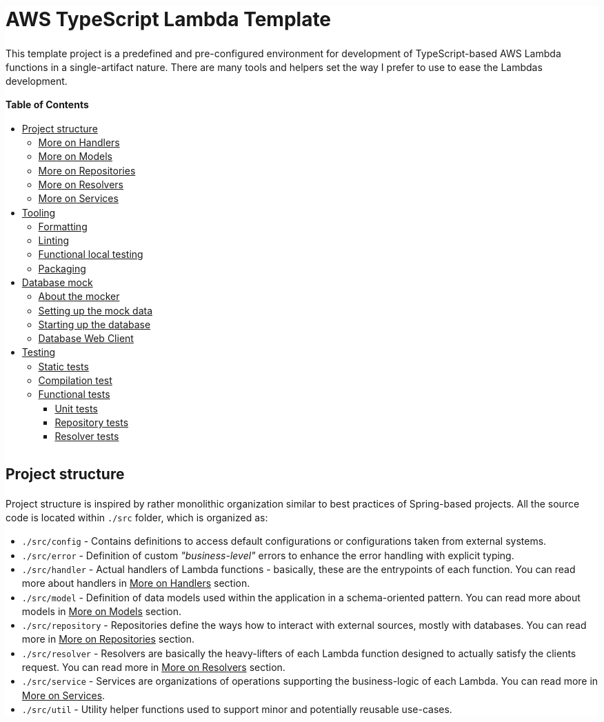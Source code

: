 # AWS TypeScript Lambda Template

This template project is a predefined and pre-configured environment for development of TypeScript-based AWS Lambda functions in a single-artifact nature. There are many tools and helpers set the way I prefer to use to ease the Lambdas development.

**Table of Contents**

- [Project structure](#project-structure)
  - [More on Handlers](#more-on-handlers)
  - [More on Models](#more-on-models)
  - [More on Repositories](#more-on-repositories)
  - [More on Resolvers](#more-on-resolvers)
  - [More on Services](#more-on-services)
- [Tooling](#tooling)
  - [Formatting](#formatting)
  - [Linting](#linting)
  - [Functional local testing](#functional-local-testing)
  - [Packaging](#packaging)
- [Database mock](#database-mock)
  - [About the mocker](#about-the-mocker)
  - [Setting up the mock data](#setting-up-the-mock-data)
  - [Starting up the database](#starting-up-the-database)
  - [Database Web Client](#database-web-client)
- [Testing](#testing)
  - [Static tests](#static-tests)
  - [Compilation test](#compilation-test)
  - [Functional tests](#functional-tests)
    - [Unit tests](#unit-tests)
    - [Repository tests](#repository-tests)
    - [Resolver tests](#resolver-tests)

## Project structure

Project structure is inspired by rather monolithic organization similar to best practices of Spring-based projects.
All the source code is located within `./src` folder, which is organized as:

- `./src/config` - Contains definitions to access default configurations or configurations taken from external systems.
- `./src/error` - Definition of custom _"business-level"_ errors to enhance the error handling with explicit typing.
- `./src/handler` - Actual handlers of Lambda functions - basically, these are the entrypoints of each function. You can read more about handlers in [More on Handlers](#more-on-handlers) section.
- `./src/model` - Definition of data models used within the application in a schema-oriented pattern. You can read more about models in [More on Models](#more-on-models) section.
- `./src/repository` - Repositories define the ways how to interact with external sources, mostly with databases. You can read more in [More on Repositories](#more-on-repositories) section.
- `./src/resolver` - Resolvers are basically the heavy-lifters of each Lambda function designed to actually satisfy the clients request. You can read more in [More on Resolvers](#more-on-resolvers) section.
- `./src/service` - Services are organizations of operations supporting the business-logic of each Lambda. You can read more in [More on Services](#more-on-services).
- `./src/util` - Utility helper functions used to support minor and potentially reusable use-cases.
